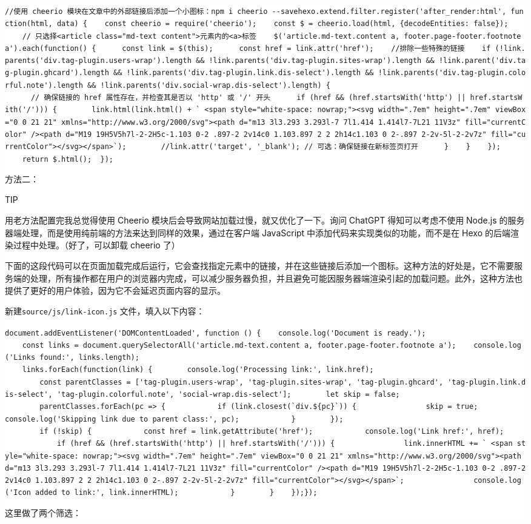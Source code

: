 ```
//使用 cheerio 模块在文章中的外部链接后添加一个小图标：npm i cheerio --savehexo.extend.filter.register('after_render:html', function(html, data) {    const cheerio = require('cheerio');    const $ = cheerio.load(html, {decodeEntities: false});
    // 只选择<article class="md-text content">元素内的<a>标签    $('article.md-text.content a, footer.page-footer.footnote a').each(function() {      const link = $(this);      const href = link.attr('href');    //排除一些特殊的链接    if (!link.parents('div.tag-plugin.users-wrap').length && !link.parents('div.tag-plugin.sites-wrap').length && !link.parent('div.tag-plugin.ghcard').length && !link.parents('div.tag-plugin.link.dis-select').length && !link.parents('div.tag-plugin.colorful.note').length && !link.parents('div.social-wrap.dis-select').length) {
      // 确保链接的 href 属性存在，并检查其是否以 'http' 或 '/' 开头      if (href && (href.startsWith('http') || href.startsWith('/'))) {        link.html(link.html() + ` <span style="white-space: nowrap;"><svg width=".7em" height=".7em" viewBox="0 0 21 21" xmlns="http://www.w3.org/2000/svg"><path d="m13 3l3.293 3.293l-7 7l1.414 1.414l7-7L21 11V3z" fill="currentColor" /><path d="M19 19H5V5h7l-2-2H5c-1.103 0-2 .897-2 2v14c0 1.103.897 2 2 2h14c1.103 0 2-.897 2-2v-5l-2-2v7z" fill="currentColor"></svg></span>`);        //link.attr('target', '_blank'); // 可选：确保链接在新标签页打开      }    }    });
    return $.html();  });
```

方法二：



TIP

用老方法配置完我总觉得使用 Cheerio 模块后会导致网站加载过慢，就又优化了一下。询问 ChatGPT 得知可以考虑不使用 Node.js 的服务器端处理，而是使用纯前端的方法来达到同样的效果，通过在客户端 JavaScript 中添加代码来实现类似的功能，而不是在 Hexo 的后端渲染过程中处理。（好了，可以卸载 cheerio 了）

下面的这段代码可以在页面加载完成后运行，它会查找指定元素中的链接，并在这些链接后添加一个图标。这种方法的好处是，它不需要服务端的处理，所有操作都在用户的浏览器内完成，可以减少服务器负担，并且避免可能因服务器端渲染引起的加载问题。此外，这种方法也提供了更好的用户体验，因为它不会延迟页面内容的显示。

新建`source/js/link-icon.js` 文件，填入以下内容：

```
document.addEventListener('DOMContentLoaded', function () {    console.log('Document is ready.');
    const links = document.querySelectorAll('article.md-text.content a, footer.page-footer.footnote a');    console.log('Links found:', links.length);
    links.forEach(function(link) {        console.log('Processing link:', link.href);
        const parentClasses = ['tag-plugin.users-wrap', 'tag-plugin.sites-wrap', 'tag-plugin.ghcard', 'tag-plugin.link.dis-select', 'tag-plugin.colorful.note', 'social-wrap.dis-select'];        let skip = false;
        parentClasses.forEach(pc => {            if (link.closest(`div.${pc}`)) {                skip = true;                console.log('Skipping link due to parent class:', pc);            }        });
        if (!skip) {            const href = link.getAttribute('href');            console.log('Link href:', href);
            if (href && (href.startsWith('http') || href.startsWith('/'))) {                link.innerHTML += ` <span style="white-space: nowrap;"><svg width=".7em" height=".7em" viewBox="0 0 21 21" xmlns="http://www.w3.org/2000/svg"><path d="m13 3l3.293 3.293l-7 7l1.414 1.414l7-7L21 11V3z" fill="currentColor" /><path d="M19 19H5V5h7l-2-2H5c-1.103 0-2 .897-2 2v14c0 1.103.897 2 2 2h14c1.103 0 2-.897 2-2v-5l-2-2v7z" fill="currentColor"></svg></span>`;                console.log('Icon added to link:', link.innerHTML);            }        }    });});
```

这里做了两个筛选：
